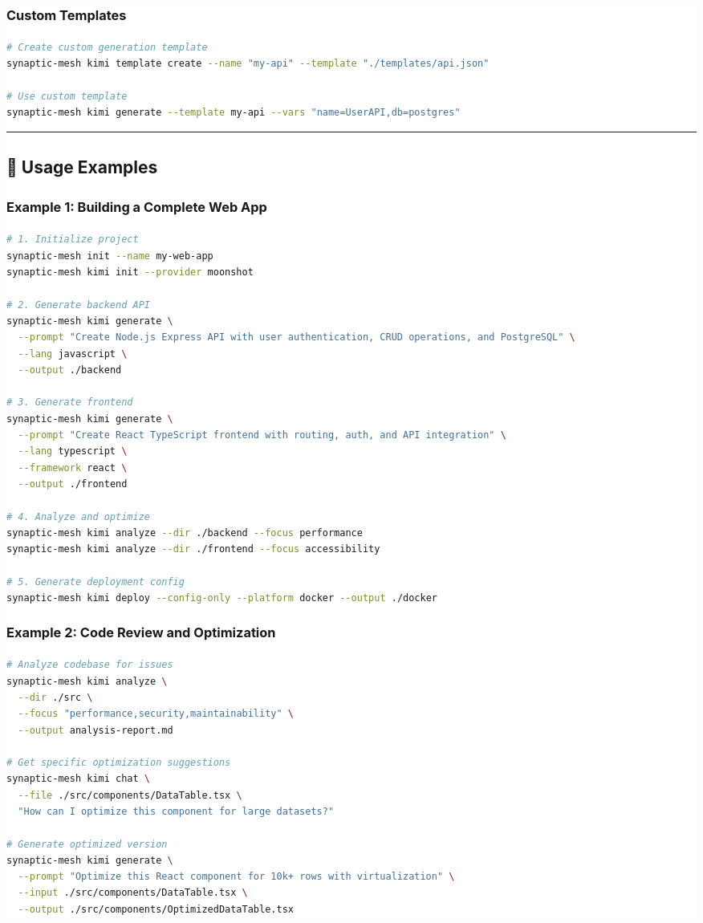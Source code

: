 ### Custom Templates
```bash
# Create custom generation template
synaptic-mesh kimi template create --name "my-api" --template "./templates/api.json"

# Use custom template
synaptic-mesh kimi generate --template my-api --vars "name=UserAPI,db=postgres"
```

---

## 🎨 Usage Examples

### Example 1: Building a Complete Web App
```bash
# 1. Initialize project
synaptic-mesh init --name my-web-app
synaptic-mesh kimi init --provider moonshot

# 2. Generate backend API
synaptic-mesh kimi generate \
  --prompt "Create Node.js Express API with user authentication, CRUD operations, and PostgreSQL" \
  --lang javascript \
  --output ./backend

# 3. Generate frontend
synaptic-mesh kimi generate \
  --prompt "Create React TypeScript frontend with routing, auth, and API integration" \
  --lang typescript \
  --framework react \
  --output ./frontend

# 4. Analyze and optimize
synaptic-mesh kimi analyze --dir ./backend --focus performance
synaptic-mesh kimi analyze --dir ./frontend --focus accessibility

# 5. Generate deployment config
synaptic-mesh kimi deploy --config-only --platform docker --output ./docker
```

### Example 2: Code Review and Optimization
```bash
# Analyze codebase for issues
synaptic-mesh kimi analyze \
  --dir ./src \
  --focus "performance,security,maintainability" \
  --output analysis-report.md

# Get specific optimization suggestions
synaptic-mesh kimi chat \
  --file ./src/components/DataTable.tsx \
  "How can I optimize this component for large datasets?"

# Generate optimized version
synaptic-mesh kimi generate \
  --prompt "Optimize this React component for 10k+ rows with virtualization" \
  --input ./src/components/DataTable.tsx \
  --output ./src/components/OptimizedDataTable.tsx
```
